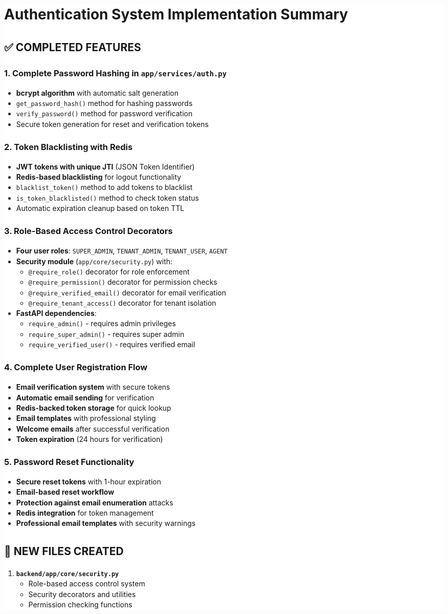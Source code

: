 # Authentication System Implementation Summary

## ✅ COMPLETED FEATURES

### 1. Complete Password Hashing in `app/services/auth.py`
- **bcrypt algorithm** with automatic salt generation
- `get_password_hash()` method for hashing passwords
- `verify_password()` method for password verification
- Secure token generation for reset and verification tokens

### 2. Token Blacklisting with Redis
- **JWT tokens with unique JTI** (JSON Token Identifier)
- **Redis-based blacklisting** for logout functionality
- `blacklist_token()` method to add tokens to blacklist
- `is_token_blacklisted()` method to check token status
- Automatic expiration cleanup based on token TTL

### 3. Role-Based Access Control Decorators
- **Four user roles**: `SUPER_ADMIN`, `TENANT_ADMIN`, `TENANT_USER`, `AGENT`
- **Security module** (`app/core/security.py`) with:
  - `@require_role()` decorator for role enforcement
  - `@require_permission()` decorator for permission checks
  - `@require_verified_email()` decorator for email verification
  - `@require_tenant_access()` decorator for tenant isolation
- **FastAPI dependencies**:
  - `require_admin()` - requires admin privileges
  - `require_super_admin()` - requires super admin
  - `require_verified_user()` - requires verified email

### 4. Complete User Registration Flow
- **Email verification system** with secure tokens
- **Automatic email sending** for verification
- **Redis-backed token storage** for quick lookup
- **Email templates** with professional styling
- **Welcome emails** after successful verification
- **Token expiration** (24 hours for verification)

### 5. Password Reset Functionality
- **Secure reset tokens** with 1-hour expiration
- **Email-based reset workflow**
- **Protection against email enumeration** attacks
- **Redis integration** for token management
- **Professional email templates** with security warnings

## 📁 NEW FILES CREATED

1. **`backend/app/core/security.py`**
   - Role-based access control system
   - Security decorators and utilities
   - Permission checking functions
